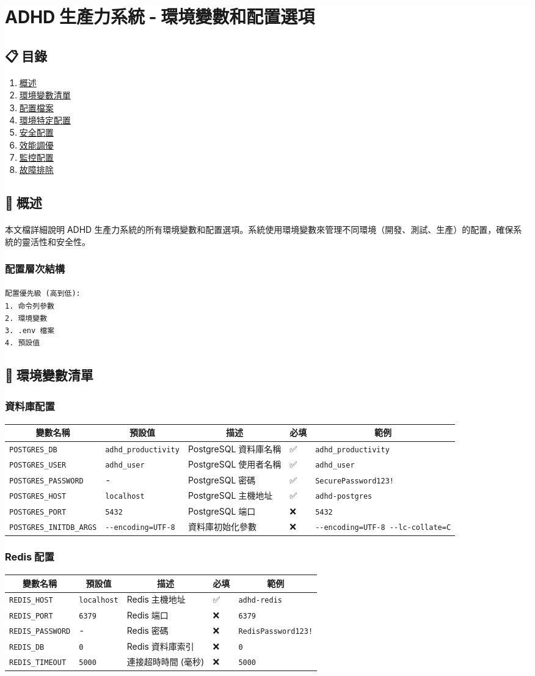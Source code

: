 # ADHD 生產力系統 - 環境變數和配置選項

## 📋 目錄
1. [概述](#概述)
2. [環境變數清單](#環境變數清單)
3. [配置檔案](#配置檔案)
4. [環境特定配置](#環境特定配置)
5. [安全配置](#安全配置)
6. [效能調優](#效能調優)
7. [監控配置](#監控配置)
8. [故障排除](#故障排除)

## 🎯 概述

本文檔詳細說明 ADHD 生產力系統的所有環境變數和配置選項。系統使用環境變數來管理不同環境（開發、測試、生產）的配置，確保系統的靈活性和安全性。

### 配置層次結構

```
配置優先級 (高到低):
1. 命令列參數
2. 環境變數
3. .env 檔案
4. 預設值
```

## 📝 環境變數清單

### 資料庫配置

| 變數名稱 | 預設值 | 描述 | 必填 | 範例 |
|----------|--------|------|------|------|
| `POSTGRES_DB` | `adhd_productivity` | PostgreSQL 資料庫名稱 | ✅ | `adhd_productivity` |
| `POSTGRES_USER` | `adhd_user` | PostgreSQL 使用者名稱 | ✅ | `adhd_user` |
| `POSTGRES_PASSWORD` | - | PostgreSQL 密碼 | ✅ | `SecurePassword123!` |
| `POSTGRES_HOST` | `localhost` | PostgreSQL 主機地址 | ✅ | `adhd-postgres` |
| `POSTGRES_PORT` | `5432` | PostgreSQL 端口 | ❌ | `5432` |
| `POSTGRES_INITDB_ARGS` | `--encoding=UTF-8` | 資料庫初始化參數 | ❌ | `--encoding=UTF-8 --lc-collate=C` |

### Redis 配置

| 變數名稱 | 預設值 | 描述 | 必填 | 範例 |
|----------|--------|------|------|------|
| `REDIS_HOST` | `localhost` | Redis 主機地址 | ✅ | `adhd-redis` |
| `REDIS_PORT` | `6379` | Redis 端口 | ❌ | `6379` |
| `REDIS_PASSWORD` | - | Redis 密碼 | ❌ | `RedisPassword123!` |
| `REDIS_DB` | `0` | Redis 資料庫索引 | ❌ | `0` |
| `REDIS_TIMEOUT` | `5000` | 連接超時時間 (毫秒) | ❌ | `5000` |
